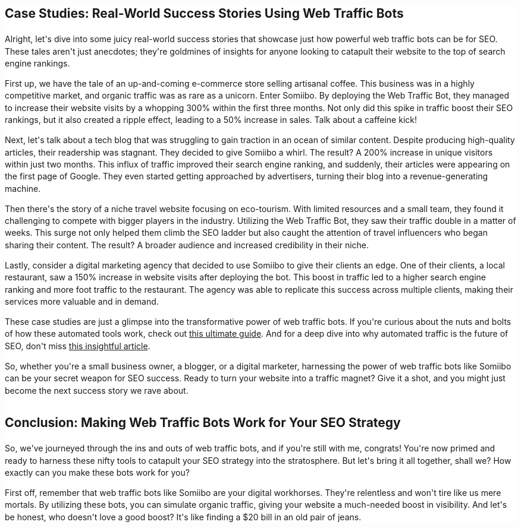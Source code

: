 ## Case Studies: Real-World Success Stories Using Web Traffic Bots

Alright, let's dive into some juicy real-world success stories that showcase just how powerful web traffic bots can be for SEO. These tales aren't just anecdotes; they're goldmines of insights for anyone looking to catapult their website to the top of search engine rankings.

First up, we have the tale of an up-and-coming e-commerce store selling artisanal coffee. This business was in a highly competitive market, and organic traffic was as rare as a unicorn. Enter Somiibo. By deploying the Web Traffic Bot, they managed to increase their website visits by a whopping 300% within the first three months. Not only did this spike in traffic boost their SEO rankings, but it also created a ripple effect, leading to a 50% increase in sales. Talk about a caffeine kick!

Next, let's talk about a tech blog that was struggling to gain traction in an ocean of similar content. Despite producing high-quality articles, their readership was stagnant. They decided to give Somiibo a whirl. The result? A 200% increase in unique visitors within just two months. This influx of traffic improved their search engine ranking, and suddenly, their articles were appearing on the first page of Google. They even started getting approached by advertisers, turning their blog into a revenue-generating machine.

Then there's the story of a niche travel website focusing on eco-tourism. With limited resources and a small team, they found it challenging to compete with bigger players in the industry. Utilizing the Web Traffic Bot, they saw their traffic double in a matter of weeks. This surge not only helped them climb the SEO ladder but also caught the attention of travel influencers who began sharing their content. The result? A broader audience and increased credibility in their niche.

Lastly, consider a digital marketing agency that decided to use Somiibo to give their clients an edge. One of their clients, a local restaurant, saw a 150% increase in website visits after deploying the bot. This boost in traffic led to a higher search engine ranking and more foot traffic to the restaurant. The agency was able to replicate this success across multiple clients, making their services more valuable and in demand.

These case studies are just a glimpse into the transformative power of web traffic bots. If you're curious about the nuts and bolts of how these automated tools work, check out [this ultimate guide](https://webtrafficbot.com/blog/the-ultimate-guide-to-using-web-traffic-bots-for-increased-visibility). And for a deep dive into why automated traffic is the future of SEO, don't miss [this insightful article](https://webtrafficbot.com/blog/is-automated-traffic-the-future-of-seo).

So, whether you're a small business owner, a blogger, or a digital marketer, harnessing the power of web traffic bots like Somiibo can be your secret weapon for SEO success. Ready to turn your website into a traffic magnet? Give it a shot, and you might just become the next success story we rave about.



## Conclusion: Making Web Traffic Bots Work for Your SEO Strategy

So, we've journeyed through the ins and outs of web traffic bots, and if you're still with me, congrats! You're now primed and ready to harness these nifty tools to catapult your SEO strategy into the stratosphere. But let's bring it all together, shall we? How exactly can you make these bots work for you?

First off, remember that web traffic bots like Somiibo are your digital workhorses. They're relentless and won't tire like us mere mortals. By utilizing these bots, you can simulate organic traffic, giving your website a much-needed boost in visibility. And let's be honest, who doesn't love a good boost? It's like finding a $20 bill in an old pair of jeans.
